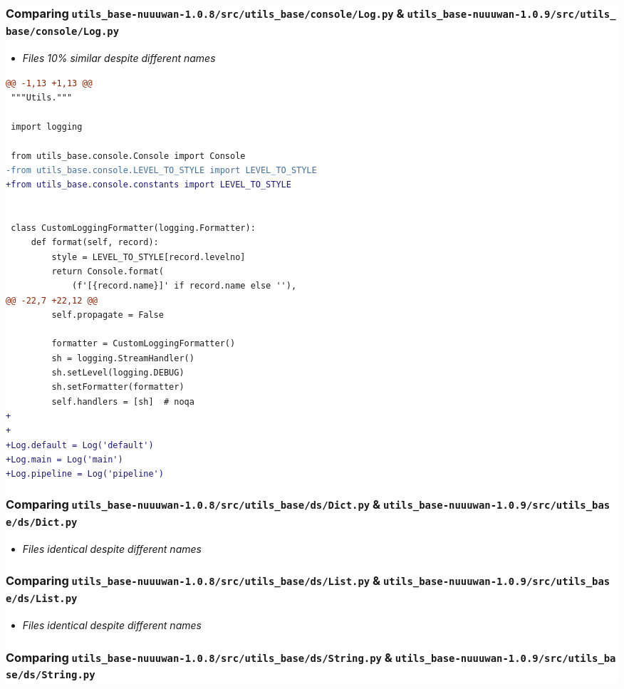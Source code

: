 ### Comparing `utils_base-nuuuwan-1.0.8/src/utils_base/console/Log.py` & `utils_base-nuuuwan-1.0.9/src/utils_base/console/Log.py`

 * *Files 10% similar despite different names*

```diff
@@ -1,13 +1,13 @@
 """Utils."""
 
 import logging
 
 from utils_base.console.Console import Console
-from utils_base.console.LEVEL_TO_STYLE import LEVEL_TO_STYLE
+from utils_base.console.constants import LEVEL_TO_STYLE
 
 
 class CustomLoggingFormatter(logging.Formatter):
     def format(self, record):
         style = LEVEL_TO_STYLE[record.levelno]
         return Console.format(
             (f'[{record.name}]' if record.name else ''),
@@ -22,7 +22,12 @@
         self.propagate = False
 
         formatter = CustomLoggingFormatter()
         sh = logging.StreamHandler()
         sh.setLevel(logging.DEBUG)
         sh.setFormatter(formatter)
         self.handlers = [sh]  # noqa
+
+
+Log.default = Log('default')
+Log.main = Log('main')
+Log.pipeline = Log('pipeline')
```

### Comparing `utils_base-nuuuwan-1.0.8/src/utils_base/ds/Dict.py` & `utils_base-nuuuwan-1.0.9/src/utils_base/ds/Dict.py`

 * *Files identical despite different names*

### Comparing `utils_base-nuuuwan-1.0.8/src/utils_base/ds/List.py` & `utils_base-nuuuwan-1.0.9/src/utils_base/ds/List.py`

 * *Files identical despite different names*

### Comparing `utils_base-nuuuwan-1.0.8/src/utils_base/ds/String.py` & `utils_base-nuuuwan-1.0.9/src/utils_base/ds/String.py`
